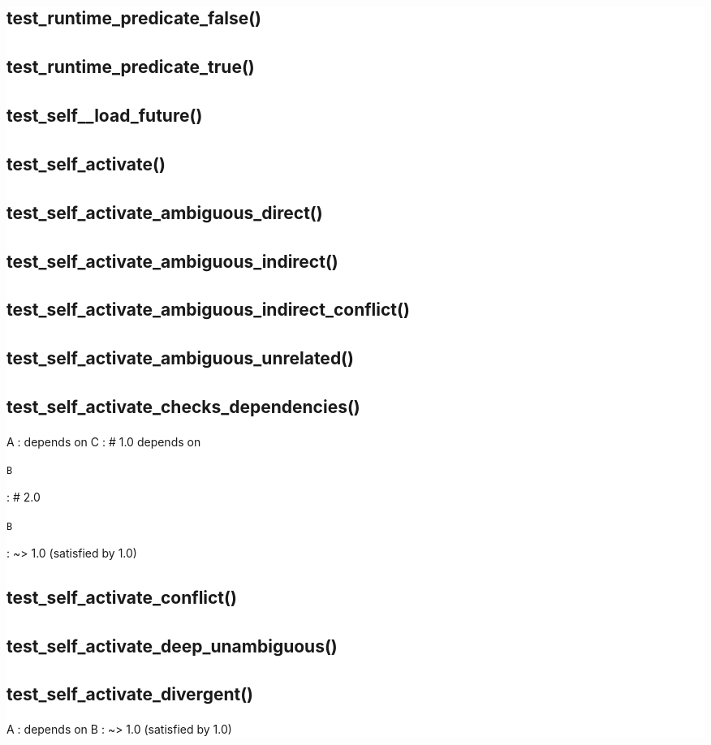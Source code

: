## test_runtime_predicate_false() [](#method-i-test_runtime_predicate_false)

## test_runtime_predicate_true() [](#method-i-test_runtime_predicate_true)

## test_self__load_future() [](#method-i-test_self__load_future)

## test_self_activate() [](#method-i-test_self_activate)

## test_self_activate_ambiguous_direct() [](#method-i-test_self_activate_ambiguous_direct)

## test_self_activate_ambiguous_indirect() [](#method-i-test_self_activate_ambiguous_indirect)

## test_self_activate_ambiguous_indirect_conflict() [](#method-i-test_self_activate_ambiguous_indirect_conflict)

## test_self_activate_ambiguous_unrelated() [](#method-i-test_self_activate_ambiguous_unrelated)

## test_self_activate_checks_dependencies() [](#method-i-test_self_activate_checks_dependencies)
A
:   depends on
    C
:       # 1.0 depends on

    B
:       # 2.0

    B
:       ~> 1.0 (satisfied by 1.0)



## test_self_activate_conflict() [](#method-i-test_self_activate_conflict)

## test_self_activate_deep_unambiguous() [](#method-i-test_self_activate_deep_unambiguous)

## test_self_activate_divergent() [](#method-i-test_self_activate_divergent)
A
:   depends on
    B
:       ~> 1.0 (satisfied by 1.0)
